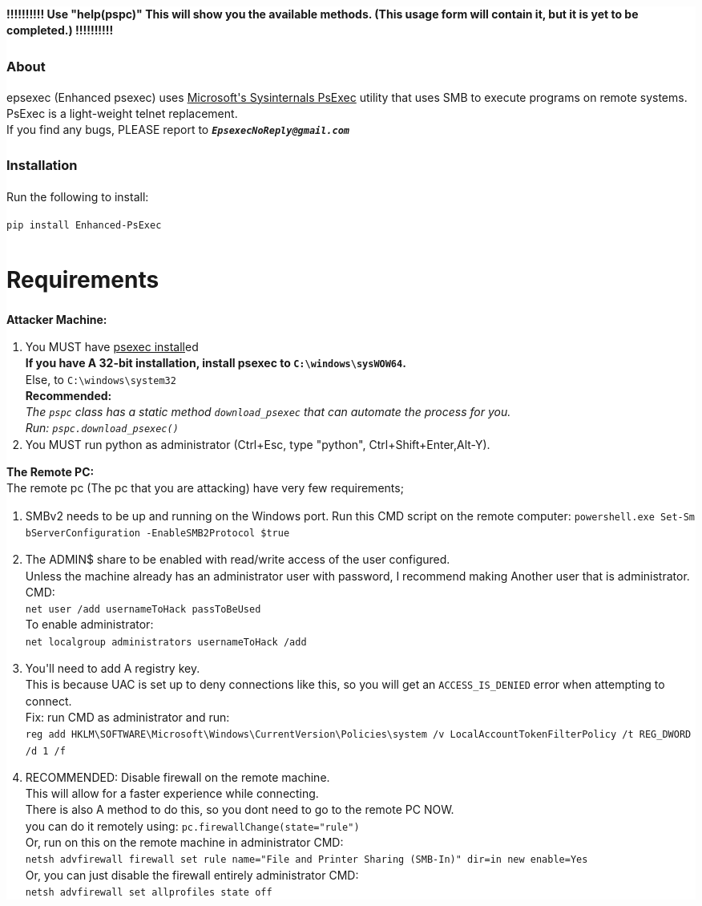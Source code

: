 #### !!!!!!!!!! Use "help(pspc)" This will show you the available methods. (This usage form will contain it, but it is yet to be completed.) !!!!!!!!!!

### About
epsexec (Enhanced psexec) uses [Microsoft's Sysinternals PsExec](https://docs.microsoft.com/en-us/sysinternals/downloads/psexec) utility that uses SMB to execute programs on remote systems.
PsExec is a light-weight telnet replacement.    
If you find any bugs, PLEASE report to ***`EpsexecNoReply@gmail.com`***   

### Installation
Run the following to install:   
```
pip install Enhanced-PsExec
```

# Requirements
**Attacker Machine:**   
1) You MUST have [psexec install](https://docs.microsoft.com/en-us/sysinternals/downloads/psexec)ed   
   **If you have A 32-bit installation, install psexec to `C:\windows\sysWOW64`.**   
   Else, to `C:\windows\system32`   
   **Recommended:**   
   *The `pspc` class has a static method `download_psexec` that can automate the process for you.*   
   *Run: `pspc.download_psexec()`*    
2) You MUST run python as administrator (Ctrl+Esc, type "python", Ctrl+Shift+Enter,Alt-Y).

**The Remote PC:**   
The remote pc (The pc that you are attacking) have very few requirements;
1) SMBv2 needs to be up and running on the Windows port. Run this CMD script on the remote computer:
`powershell.exe Set-SmbServerConfiguration -EnableSMB2Protocol $true`
2) The ADMIN$ share to be enabled with read/write access of the user configured.   
   Unless the machine already has an administrator user with password, I recommend making Another user that is administrator.   
   CMD:   
`net user /add usernameToHack passToBeUsed`   
To enable administrator:   
`net localgroup administrators usernameToHack /add`    

3) You'll need to add A registry key.   
This is because UAC is set up to deny connections like this, so you will get an `ACCESS_IS_DENIED` error when attempting to connect.   
Fix: run CMD as administrator and run:   
`reg add HKLM\SOFTWARE\Microsoft\Windows\CurrentVersion\Policies\system /v LocalAccountTokenFilterPolicy /t REG_DWORD /d 1 /f`   

4) RECOMMENDED: Disable firewall on the remote machine.   
This will allow for a faster experience while connecting.   
There is also A method to do this, so you dont need to go to the remote PC NOW.   
you can do it remotely using: `pc.firewallChange(state="rule")`   
Or, run on this on the remote machine in administrator CMD:   
`netsh advfirewall firewall set rule name="File and Printer Sharing (SMB-In)" dir=in new enable=Yes`   
Or, you can just disable the firewall entirely administrator CMD:   
`netsh advfirewall set allprofiles state off`
